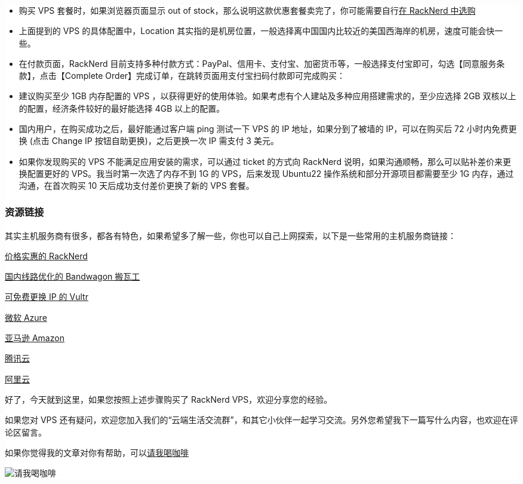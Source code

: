 - 购买 VPS 套餐时，如果浏览器页面显示 out of stock，那么说明这款优惠套餐卖完了，你可能需要自行[在 RackNerd 中选购](https://my.racknerd.com/aff.php?aff=7454)

- 上面提到的 VPS 的具体配置中，Location 其实指的是机房位置，一般选择离中国国内比较近的美国西海岸的机房，速度可能会快一些。

- 在付款页面，RackNerd 目前支持多种付款方式：PayPal、信用卡、支付宝、加密货币等，一般选择支付宝即可，勾选【同意服务条款】，点击【Complete Order】完成订单，在跳转页面用支付宝扫码付款即可完成购买：

- 建议购买至少 1GB 内存配置的 VPS ，以获得更好的使用体验。如果考虑有个人建站及多种应用搭建需求的，至少应选择 2GB 双核以上的配置，经济条件较好的最好能选择 4GB 以上的配置。

- 国内用户，在购买成功之后，最好能通过客户端 ping 测试一下 VPS 的 IP 地址，如果分到了被墙的 IP，可以在购买后 72 小时内免费更换 (点击 Change IP 按钮自助更换)，之后更换一次 IP 需支付 3 美元。

- 如果你发现购买的 VPS 不能满足应用安装的需求，可以通过 ticket 的方式向 RackNerd 说明，如果沟通顺畅，那么可以贴补差价来更换配置更好的 VPS。我当时第一次选了内存不到 1G 的 VPS，后来发现 Ubuntu22 操作系统和部分开源项目都需要至少 1G 内存，通过沟通，在首次购买 10 天后成功支付差价更换了新的 VPS 套餐。

### 资源链接

其实主机服务商有很多，都各有特色，如果希望多了解一些，你也可以自己上网探索，以下是一些常用的主机服务商链接：

[价格实惠的 RackNerd](https://my.racknerd.com/aff.php?aff=7454)

[国内线路优化的 Bandwagon 搬瓦工](https://bandwagonhost.com/aff.php?aff=74873)

[可免费更换 IP 的 Vultr](https://www.vultr.com/?ref=9408843)

[微软 Azure](https://azure.microsoft.com/zh-cn)

[亚马逊 Amazon](https://aws.amazon.com/cn/)

[腾讯云](https://cloud.tencent.com/)

[阿里云](https://cn.aliyun.com)

好了，今天就到这里，如果您按照上述步骤购买了 RackNerd VPS，欢迎分享您的经验。

如果您对 VPS 还有疑问，欢迎您加入我们的“云端生活交流群”，和其它小伙伴一起学习交流。另外您希望我下一篇写什么内容，也欢迎在评论区留言。

如果你觉得我的文章对你有帮助，可以[请我喝咖啡](https://www.buymeacoffee.com/zhurong052Q)

<img src="https://sat02pap005files.storage.live.com/y4m1bQmI2HjlYf8y0-p5ILDLqV4klxYZjjhDZYzn60HpwCTOEot0HfRqsp5RrXVXKechgLZmehuN6udGTqYc3Qudqo73s1tqUAIJul__ZG1-YBMQGkzr8FC9gRj_ywS7n9a_Vpp87CQm1enxUNgrZSKE5wIDvhjixZA3QdOTcwjGnYZRk62QXEWOOAg83tq7Mu1?width=256&height=200&cropmode=none" alt="请我喝咖啡" width="256" height="200" />

